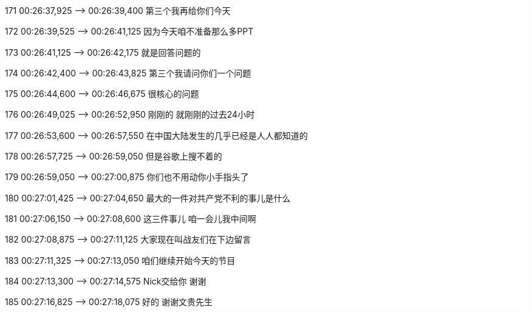 171
00:26:37,925 –&gt; 00:26:39,400
第三个我再给你们今天
 
172
00:26:39,525 –&gt; 00:26:41,125
因为今天咱不准备那么多PPT
 
173
00:26:41,125 –&gt; 00:26:42,175
就是回答问题的
 
174
00:26:42,400 –&gt; 00:26:43,825
第三个我请问你们一个问题
 
175
00:26:44,600 –&gt; 00:26:46,675
很核心的问题
 
176
00:26:49,025 –&gt; 00:26:52,950
刚刚的 就刚刚的过去24小时
 
177
00:26:53,600 –&gt; 00:26:57,550
在中国大陆发生的几乎已经是人人都知道的
 
178
00:26:57,725 –&gt; 00:26:59,050
但是谷歌上搜不着的
 
179
00:26:59,050 –&gt; 00:27:00,875
你们也不用动你小手指头了
 
180
00:27:01,425 –&gt; 00:27:04,650
最大的一件对共产党不利的事儿是什么
 
181
00:27:06,150 –&gt; 00:27:08,600
这三件事儿 咱一会儿我中间啊
 
182
00:27:08,875 –&gt; 00:27:11,125
大家现在叫战友们在下边留言
 
183
00:27:11,325 –&gt; 00:27:13,050
咱们继续开始今天的节目
 
184
00:27:13,300 –&gt; 00:27:14,575
Nick交给你 谢谢
 
185
00:27:16,825 –&gt; 00:27:18,075
好的 谢谢文贵先生
 